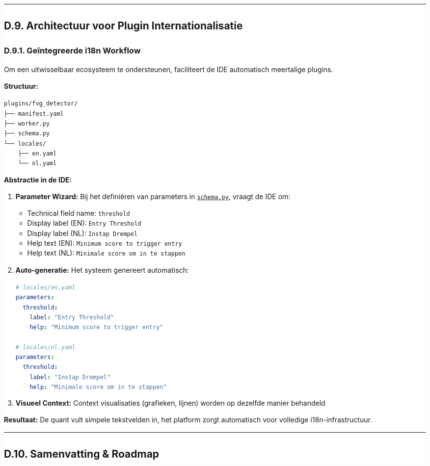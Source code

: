 
---

## **D.9. Architectuur voor Plugin Internationalisatie**

### **D.9.1. Geïntegreerde i18n Workflow**

Om een uitwisselbaar ecosysteem te ondersteunen, faciliteert de IDE automatisch meertalige plugins.

**Structuur:**
```
plugins/fvg_detector/
├── manifest.yaml
├── worker.py
├── schema.py
└── locales/
    ├── en.yaml
    └── nl.yaml
```

**Abstractie in de IDE:**

1. **Parameter Wizard:** Bij het definiëren van parameters in [`schema.py`](../../plugins/), vraagt de IDE om:
   - Technical field name: `threshold`
   - Display label (EN): `Entry Threshold`
   - Display label (NL): `Instap Drempel`
   - Help text (EN): `Minimum score to trigger entry`
   - Help text (NL): `Minimale score om in te stappen`

2. **Auto-generatie:** Het systeem genereert automatisch:
   ```yaml
   # locales/en.yaml
   parameters:
     threshold:
       label: "Entry Threshold"
       help: "Minimum score to trigger entry"
   
   # locales/nl.yaml
   parameters:
     threshold:
       label: "Instap Drempel"
       help: "Minimale score om in te stappen"
   ```

3. **Visueel Context:** Context visualisaties (grafieken, lijnen) worden op dezelfde manier behandeld

**Resultaat:** De quant vult simpele tekstvelden in, het platform zorgt automatisch voor volledige i18n-infrastructuur.

---

## **D.10. Samenvatting & Roadmap**
